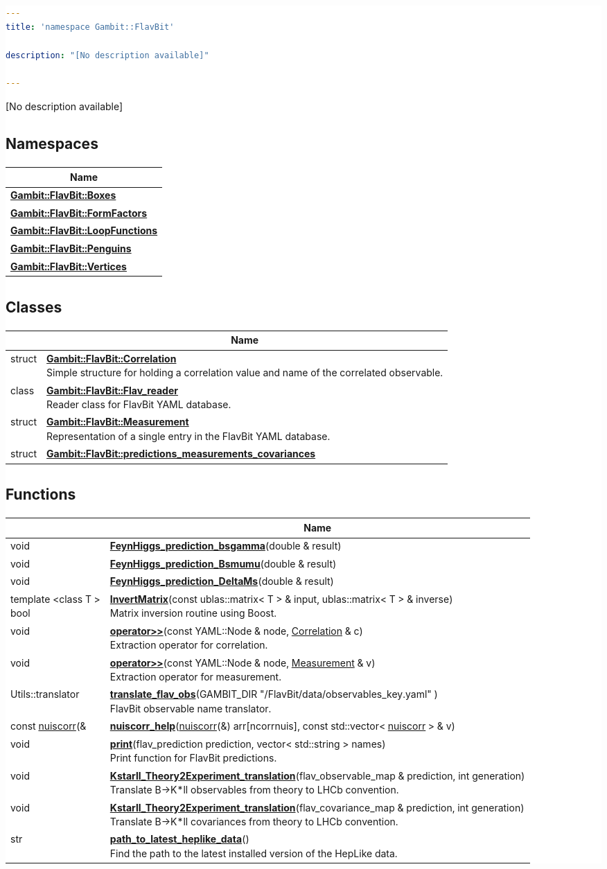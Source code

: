 ```yaml
---
title: 'namespace Gambit::FlavBit'

description: "[No description available]"

---
```







[No description available]

## Namespaces

| Name           |
| -------------- |
| **[Gambit::FlavBit::Boxes](/documentation/code/gambit_2-2/namespaces/namespacegambit_1_1flavbit_1_1boxes/)**  |
| **[Gambit::FlavBit::FormFactors](/documentation/code/gambit_2-2/namespaces/namespacegambit_1_1flavbit_1_1formfactors/)**  |
| **[Gambit::FlavBit::LoopFunctions](/documentation/code/gambit_2-2/namespaces/namespacegambit_1_1flavbit_1_1loopfunctions/)**  |
| **[Gambit::FlavBit::Penguins](/documentation/code/gambit_2-2/namespaces/namespacegambit_1_1flavbit_1_1penguins/)**  |
| **[Gambit::FlavBit::Vertices](/documentation/code/gambit_2-2/namespaces/namespacegambit_1_1flavbit_1_1vertices/)**  |

## Classes

|                | Name           |
| -------------- | -------------- |
| struct | **[Gambit::FlavBit::Correlation](/documentation/code/gambit_2-2/classes/structgambit_1_1flavbit_1_1correlation/)** <br>Simple structure for holding a correlation value and name of the correlated observable.  |
| class | **[Gambit::FlavBit::Flav_reader](/documentation/code/gambit_2-2/classes/classgambit_1_1flavbit_1_1flav__reader/)** <br>Reader class for FlavBit YAML database.  |
| struct | **[Gambit::FlavBit::Measurement](/documentation/code/gambit_2-2/classes/structgambit_1_1flavbit_1_1measurement/)** <br>Representation of a single entry in the FlavBit YAML database.  |
| struct | **[Gambit::FlavBit::predictions_measurements_covariances](/documentation/code/gambit_2-2/classes/structgambit_1_1flavbit_1_1predictions__measurements__covariances/)**  |

## Functions

|                | Name           |
| -------------- | -------------- |
| void | **[FeynHiggs_prediction_bsgamma](/documentation/code/gambit_2-2/namespaces/namespacegambit_1_1flavbit/#function-feynhiggs-prediction-bsgamma)**(double & result) |
| void | **[FeynHiggs_prediction_Bsmumu](/documentation/code/gambit_2-2/namespaces/namespacegambit_1_1flavbit/#function-feynhiggs-prediction-bsmumu)**(double & result) |
| void | **[FeynHiggs_prediction_DeltaMs](/documentation/code/gambit_2-2/namespaces/namespacegambit_1_1flavbit/#function-feynhiggs-prediction-deltams)**(double & result) |
| template <class T \> <br>bool | **[InvertMatrix](/documentation/code/gambit_2-2/namespaces/namespacegambit_1_1flavbit/#function-invertmatrix)**(const ublas::matrix< T > & input, ublas::matrix< T > & inverse)<br>Matrix inversion routine using Boost.  |
| void | **[operator>>](/documentation/code/gambit_2-2/namespaces/namespacegambit_1_1flavbit/#function-operator>>)**(const YAML::Node & node, [Correlation](/documentation/code/gambit_2-2/classes/structgambit_1_1flavbit_1_1correlation/) & c)<br>Extraction operator for correlation.  |
| void | **[operator>>](/documentation/code/gambit_2-2/namespaces/namespacegambit_1_1flavbit/#function-operator>>)**(const YAML::Node & node, [Measurement](/documentation/code/gambit_2-2/classes/structgambit_1_1flavbit_1_1measurement/) & v)<br>Extraction operator for measurement.  |
| Utils::translator | **[translate_flav_obs](/documentation/code/gambit_2-2/namespaces/namespacegambit_1_1flavbit/#function-translate-flav-obs)**(GAMBIT_DIR "/FlavBit/data/observables_key.yaml" )<br>FlavBit observable name translator.  |
| const [nuiscorr](/documentation/code/gambit_2-2/classes/structgambit_1_1nuiscorr/)(& | **[nuiscorr_help](/documentation/code/gambit_2-2/namespaces/namespacegambit_1_1flavbit/#function-nuiscorr-help)**([nuiscorr](/documentation/code/gambit_2-2/classes/structgambit_1_1nuiscorr/)(&) arr[ncorrnuis], const std::vector< [nuiscorr](/documentation/code/gambit_2-2/classes/structgambit_1_1nuiscorr/) > & v) |
| void | **[print](/documentation/code/gambit_2-2/namespaces/namespacegambit_1_1flavbit/#function-print)**(flav_prediction prediction, vector< std::string > names)<br>Print function for FlavBit predictions.  |
| void | **[Kstarll_Theory2Experiment_translation](/documentation/code/gambit_2-2/namespaces/namespacegambit_1_1flavbit/#function-kstarll-theory2experiment-translation)**(flav_observable_map & prediction, int generation)<br>Translate B->K*ll observables from theory to LHCb convention.  |
| void | **[Kstarll_Theory2Experiment_translation](/documentation/code/gambit_2-2/namespaces/namespacegambit_1_1flavbit/#function-kstarll-theory2experiment-translation)**(flav_covariance_map & prediction, int generation)<br>Translate B->K*ll covariances from theory to LHCb convention.  |
| str | **[path_to_latest_heplike_data](/documentation/code/gambit_2-2/namespaces/namespacegambit_1_1flavbit/#function-path-to-latest-heplike-data)**()<br>Find the path to the latest installed version of the HepLike data.  |